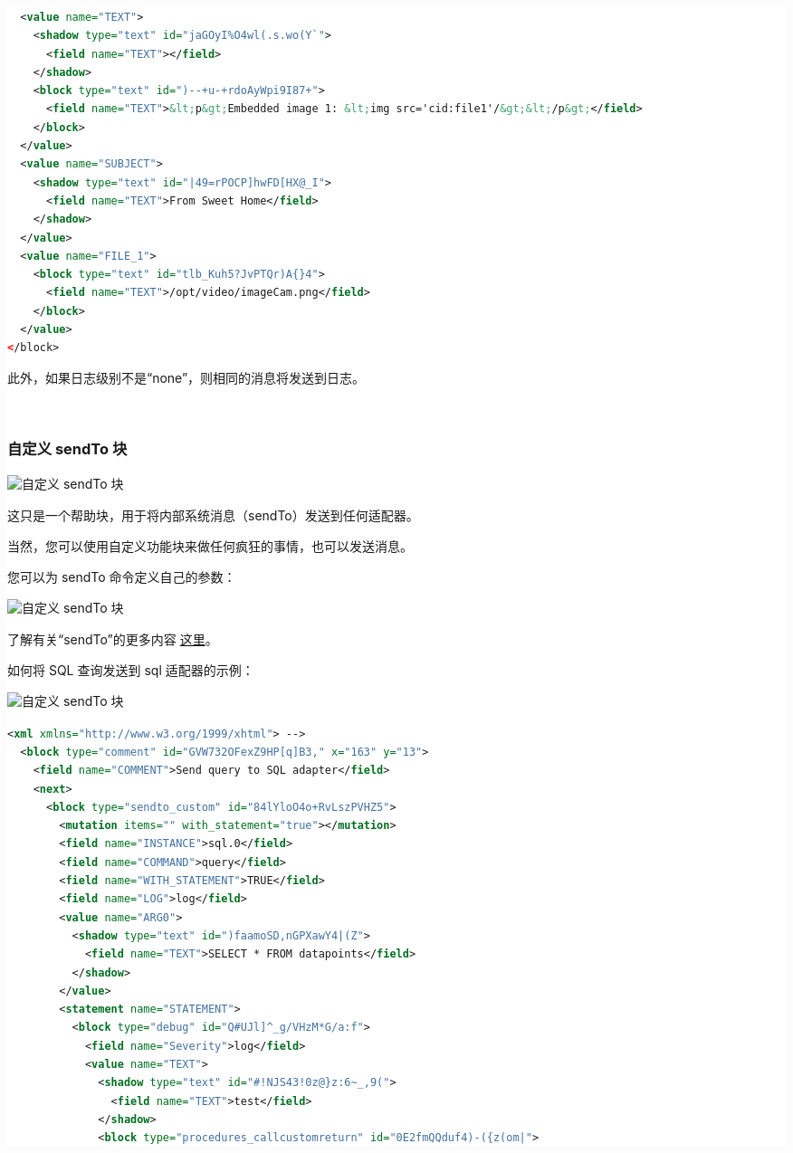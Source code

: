 ```xml 
  <value name="TEXT">
    <shadow type="text" id="jaGOyI%O4wl(.s.wo(Y`">
      <field name="TEXT"></field>
    </shadow>
    <block type="text" id=")--+u-+rdoAyWpi9I87+">
      <field name="TEXT">&lt;p&gt;Embedded image 1: &lt;img src='cid:file1'/&gt;&lt;/p&gt;</field>
    </block>
  </value>
  <value name="SUBJECT">
    <shadow type="text" id="|49=rPOCP]hwFD[HX@_I">
      <field name="TEXT">From Sweet Home</field>
    </shadow>
  </value>
  <value name="FILE_1">
    <block type="text" id="tlb_Kuh5?JvPTQr)A{}4">
      <field name="TEXT">/opt/video/imageCam.png</field>
    </block>
  </value>
</block>
```

此外，如果日志级别不是“none”，则相同的消息将发送到日志。

&nbsp;

### 自定义 sendTo 块
![自定义 sendTo 块](../../../de/adapterref/iobroker.javascript/img/sendto_custom_en.png)

这只是一个帮助块，用于将内部系统消息（sendTo）发送到任何适配器。

当然，您可以使用自定义功能块来做任何疯狂的事情，也可以发送消息。

您可以为 sendTo 命令定义自己的参数：

![自定义 sendTo 块](../../../de/adapterref/iobroker.javascript/img/sendto_custom_1_en.png)

了解有关“sendTo”的更多内容 [这里](https://github.com/ioBroker/ioBroker.javascript#sendto)。

如何将 SQL 查询发送到 sql 适配器的示例：

![自定义 sendTo 块](../../../de/adapterref/iobroker.javascript/img/sendto_custom_2_en.png)

```xml 
<xml xmlns="http://www.w3.org/1999/xhtml"> -->
  <block type="comment" id="GVW732OFexZ9HP[q]B3," x="163" y="13">
    <field name="COMMENT">Send query to SQL adapter</field>
    <next>
      <block type="sendto_custom" id="84lYloO4o+RvLszPVHZ5">
        <mutation items="" with_statement="true"></mutation>
        <field name="INSTANCE">sql.0</field>
        <field name="COMMAND">query</field>
        <field name="WITH_STATEMENT">TRUE</field>
        <field name="LOG">log</field>
        <value name="ARG0">
          <shadow type="text" id=")faamoSD,nGPXawY4|(Z">
            <field name="TEXT">SELECT * FROM datapoints</field>
          </shadow>
        </value>
        <statement name="STATEMENT">
          <block type="debug" id="Q#UJl]^_g/VHzM*G/a:f">
            <field name="Severity">log</field>
            <value name="TEXT">
              <shadow type="text" id="#!NJS43!0z@}z:6~_,9(">
                <field name="TEXT">test</field>
              </shadow>
              <block type="procedures_callcustomreturn" id="0E2fmQQduf4)-({z(om|">
```